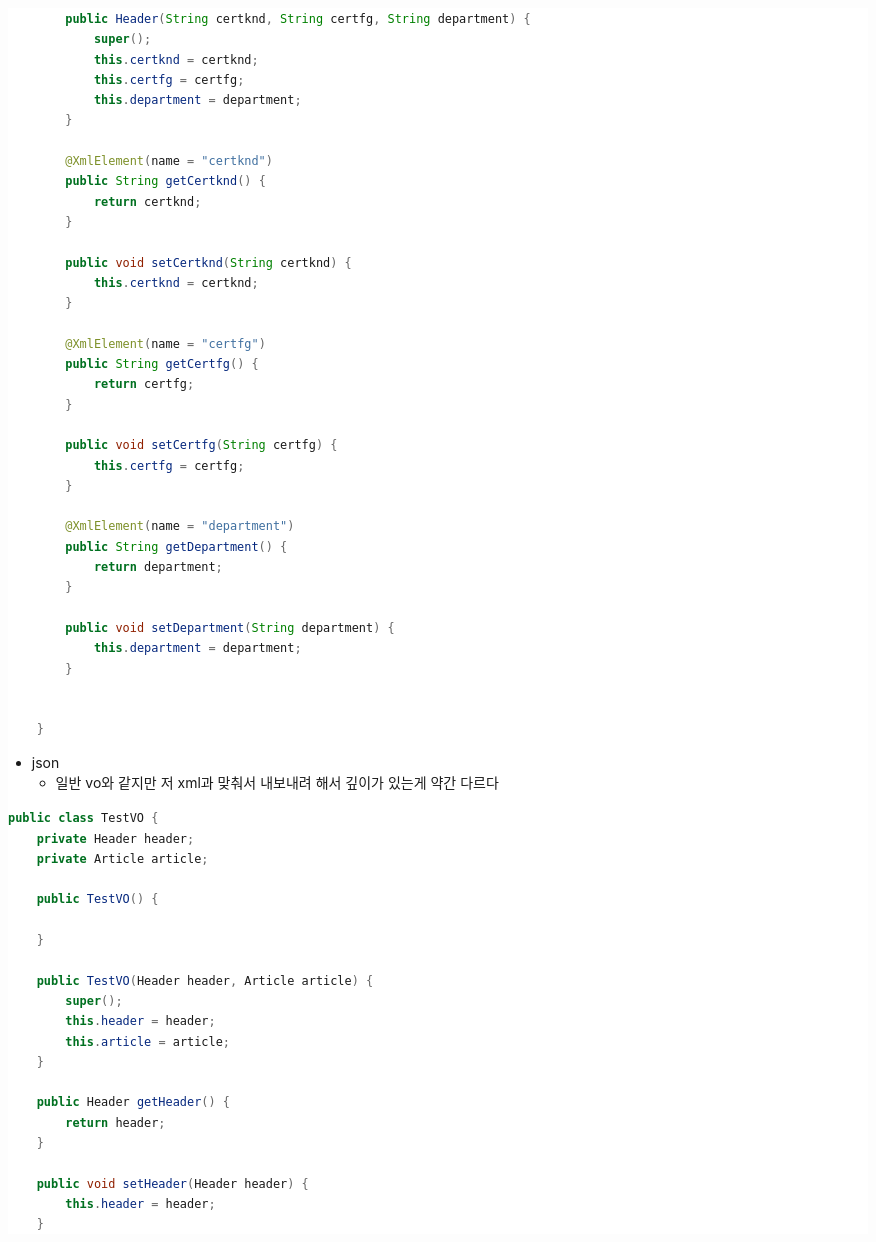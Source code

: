 ```java
		public Header(String certknd, String certfg, String department) {
			super();
			this.certknd = certknd;
			this.certfg = certfg;
			this.department = department;
		}

		@XmlElement(name = "certknd")
		public String getCertknd() {
			return certknd;
		}

		public void setCertknd(String certknd) {
			this.certknd = certknd;
		}

		@XmlElement(name = "certfg")
		public String getCertfg() {
			return certfg;
		}

		public void setCertfg(String certfg) {
			this.certfg = certfg;
		}

		@XmlElement(name = "department")
		public String getDepartment() {
			return department;
		}

		public void setDepartment(String department) {
			this.department = department;
		}

		
	}

```

- json
  - 일반 vo와 같지만 저 xml과 맞춰서 내보내려 해서 깊이가 있는게 약간 다르다

```java
public class TestVO {
	private Header header;
	private Article article;

	public TestVO() {

	}

	public TestVO(Header header, Article article) {
		super();
		this.header = header;
		this.article = article;
	}

	public Header getHeader() {
		return header;
	}

	public void setHeader(Header header) {
		this.header = header;
	}
```